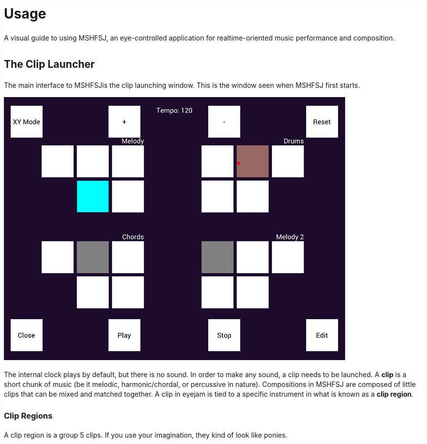 # Usage

A visual guide to using MSHFSJ, an eye-controlled application for 
realtime-oriented music performance and composition.

## The Clip Launcher

The main interface to MSHFSJis the clip launching window. This is the window
seen when MSHFSJ first starts. 

![The Clip Launcher Screen](images/launcher.png)

The internal clock plays by default, but there is no sound. In order to 
make any sound, a clip needs to be launched. A **clip** is a short chunk of 
music (be it melodic, harmonic/chordal, or percussive in nature). Compositions
in MSHFSJ are composed of little clips that can be mixed and matched together.
A clip in eyejam is tied to a specific instrument in what is known as a
**clip region**.

### Clip Regions

A clip region is a group 5 clips. If you use your imagination, they kind of look 
like ponies. 
